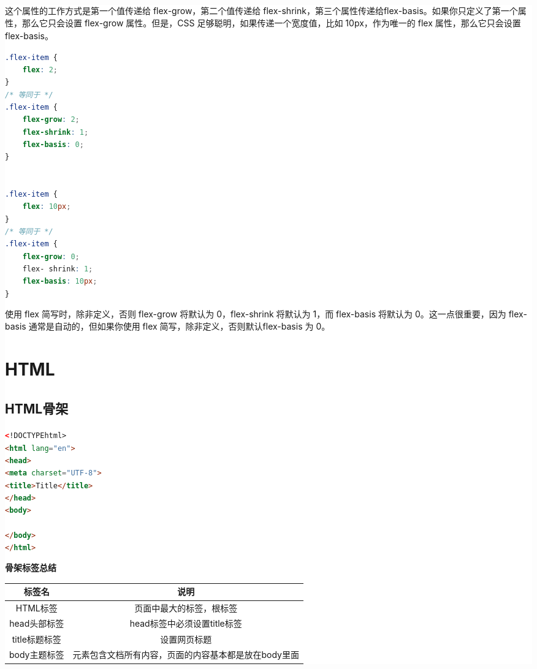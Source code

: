 这个属性的工作方式是第一个值传递给 flex-grow，第二个值传递给 flex-shrink，第三个属性传递给flex-basis。如果你只定义了第一个属性，那么它只会设置 flex-grow 属性。但是，CSS 足够聪明，如果传递一个宽度值，比如 10px，作为唯一的 flex 属性，那么它只会设置 flex-basis。

```css
.flex-item { 
    flex: 2;
}
/* 等同于 */
.flex-item { 
    flex-grow: 2; 
    flex-shrink: 1; 
    flex-basis: 0;
}


.flex-item { 
    flex: 10px;
}
/* 等同于 */
.flex-item { 
    flex-grow: 0; 
    flex- shrink: 1; 
    flex-basis: 10px;
}
```

使用 flex 简写时，除非定义，否则 flex-grow 将默认为 0，flex-shrink 将默认为 1，而 flex-basis 将默认为 0。这一点很重要，因为 flex-basis 通常是自动的，但如果你使用 flex 简写，除非定义，否则默认flex-basis 为 0。

# HTML 

## HTML骨架

```html
<!DOCTYPEhtml>
<html lang="en">
<head>
<meta charset="UTF-8">
<title>Title</title>
</head>
<body>

</body>
</html>
```

**骨架标签总结**

|    标签名     |                         说明                         |
| :-----------: | :--------------------------------------------------: |
|   HTML标签    |               页面中最大的标签，根标签               |
| head头部标签  |             head标签中必须设置title标签              |
| title标题标签 |                     设置网页标题                     |
| body主题标签  | 元素包含文档所有内容，页面的内容基本都是放在body里面 |
